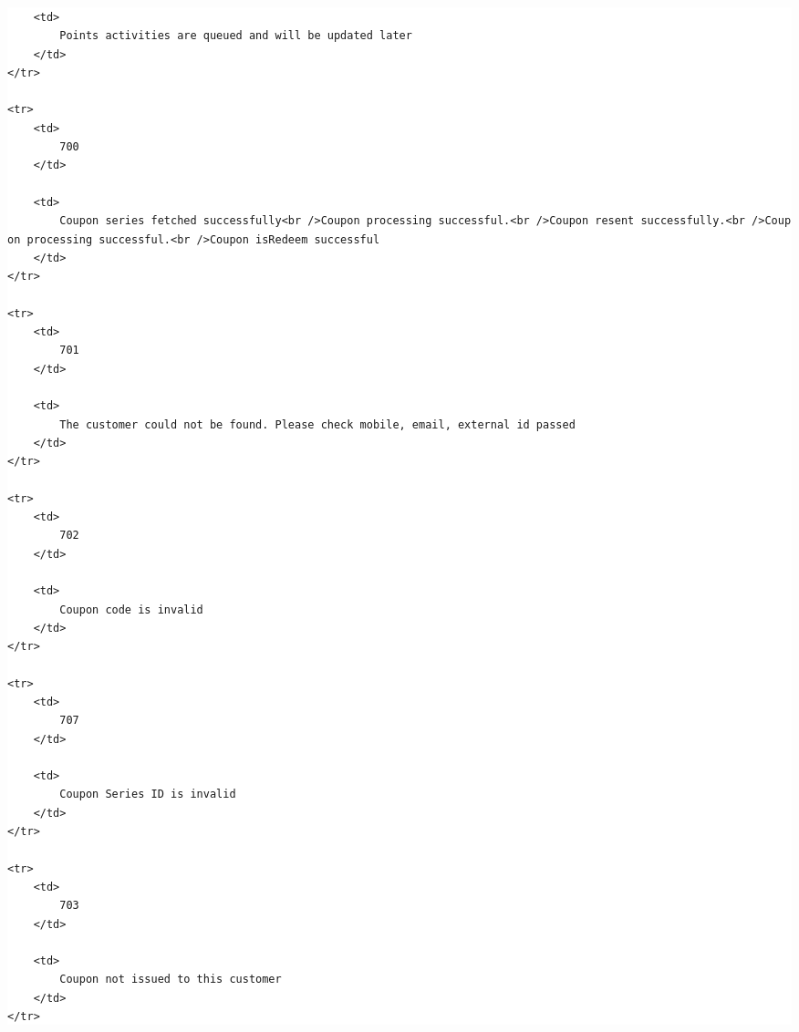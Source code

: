         <td>
            Points activities are queued and will be updated later
        </td>
    </tr>

    <tr>
        <td>
            700
        </td>

        <td>
            Coupon series fetched successfully<br />Coupon processing successful.<br />Coupon resent successfully.<br />Coupon processing successful.<br />Coupon isRedeem successful
        </td>
    </tr>

    <tr>
        <td>
            701
        </td>

        <td>
            The customer could not be found. Please check mobile, email, external id passed
        </td>
    </tr>

    <tr>
        <td>
            702
        </td>

        <td>
            Coupon code is invalid
        </td>
    </tr>

    <tr>
        <td>
            707
        </td>

        <td>
            Coupon Series ID is invalid
        </td>
    </tr>

    <tr>
        <td>
            703
        </td>

        <td>
            Coupon not issued to this customer
        </td>
    </tr>
